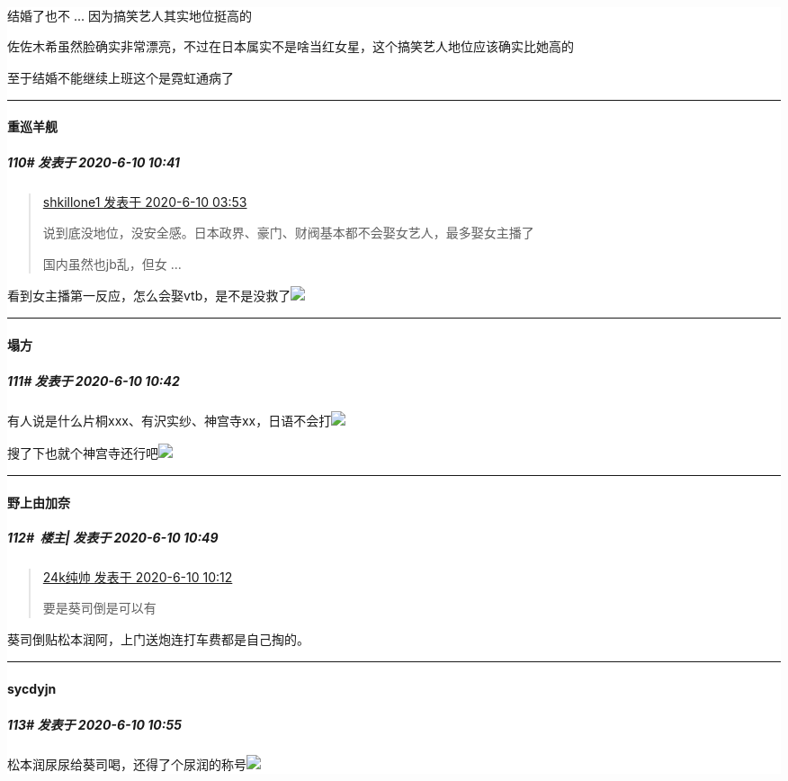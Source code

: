 
结婚了也不 ...</blockquote>
因为搞笑艺人其实地位挺高的


佐佐木希虽然脸确实非常漂亮，不过在日本属实不是啥当红女星，这个搞笑艺人地位应该确实比她高的


至于结婚不能继续上班这个是霓虹通病了


-----

####  重巡羊舰  
##### 110#       发表于 2020-6-10 10:41


<blockquote><a href="httphttps://bbs.saraba1st.com/2b/forum.php?mod=redirect&amp;goto=findpost&amp;pid=47743366&amp;ptid=1940709" target="_blank">shkillone1 发表于 2020-6-10 03:53</a>

说到底没地位，没安全感。日本政界、豪门、财阀基本都不会娶女艺人，最多娶女主播了


国内虽然也jb乱，但女 ...</blockquote>
看到女主播第一反应，怎么会娶vtb，是不是没救了<img src="https://static.saraba1st.com/image/smiley/face2017/068.png" referrerpolicy="no-referrer">


-----

####  塌方  
##### 111#       发表于 2020-6-10 10:42


有人说是什么片桐xxx、有沢实纱、神宫寺xx，日语不会打<img src="https://static.saraba1st.com/image/smiley/face2017/009.gif" referrerpolicy="no-referrer">

搜了下也就个神宫寺还行吧<img src="https://static.saraba1st.com/image/smiley/face2017/067.png" referrerpolicy="no-referrer">


-----

####  野上由加奈  
##### 112#         楼主| 发表于 2020-6-10 10:49


<blockquote><a href="httphttps://bbs.saraba1st.com/2b/forum.php?mod=redirect&amp;goto=findpost&amp;pid=47745133&amp;ptid=1940709" target="_blank">24k纯帅 发表于 2020-6-10 10:12</a>

要是葵司倒是可以有</blockquote>
葵司倒贴松本润阿，上门送炮连打车费都是自己掏的。


-----

####  sycdyjn  
##### 113#       发表于 2020-6-10 10:55


松本润尿尿给葵司喝，还得了个尿润的称号<img src="https://static.saraba1st.com/image/smiley/face2017/067.png" referrerpolicy="no-referrer">
